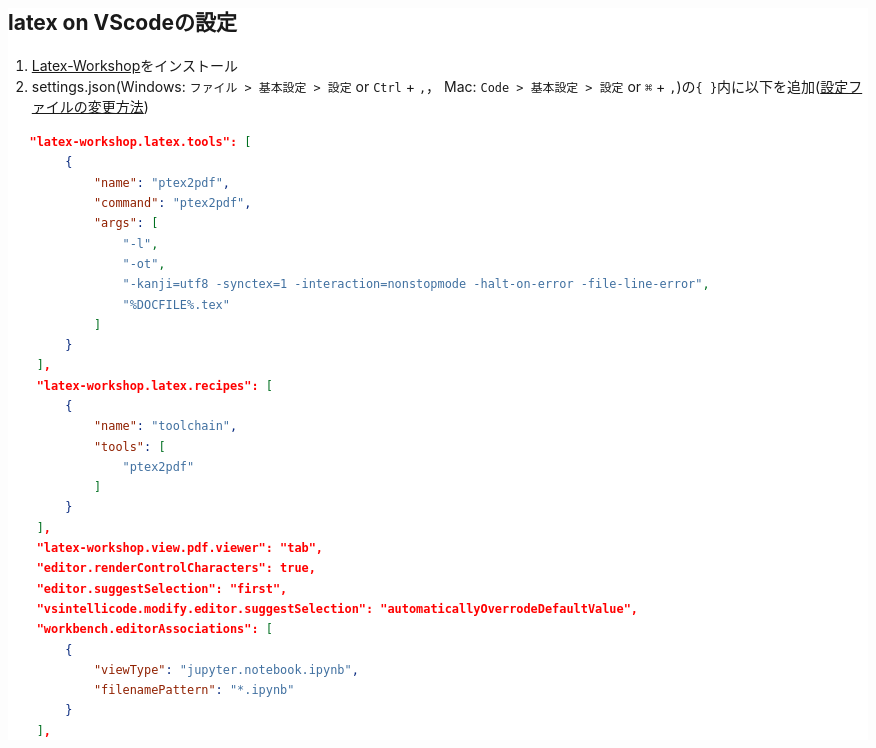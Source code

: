 ## latex on VScodeの設定

1. [Latex-Workshop](<https://marketplace.visualstudio.com/items?itemName=James-Yu.latex-workshop>)をインストール
2. settings.json(Windows: `ファイル > 基本設定 > 設定` or `Ctrl` + `,`， Mac: `Code > 基本設定 > 設定` or `⌘` + `,`)の`{ }`内に以下を追加([設定ファイルの変更方法](https://qiita.com/y-w/items/614843b259c04bb91495))

```json
   "latex-workshop.latex.tools": [
        {
            "name": "ptex2pdf",
            "command": "ptex2pdf",
            "args": [
                "-l",
                "-ot",
                "-kanji=utf8 -synctex=1 -interaction=nonstopmode -halt-on-error -file-line-error",
                "%DOCFILE%.tex"
            ]
        }
    ],
    "latex-workshop.latex.recipes": [
        {
            "name": "toolchain",
            "tools": [
                "ptex2pdf"
            ]
        }
    ],
    "latex-workshop.view.pdf.viewer": "tab",
    "editor.renderControlCharacters": true,
    "editor.suggestSelection": "first",
    "vsintellicode.modify.editor.suggestSelection": "automaticallyOverrodeDefaultValue",
    "workbench.editorAssociations": [
        {
            "viewType": "jupyter.notebook.ipynb",
            "filenamePattern": "*.ipynb"
        }
    ],
```


